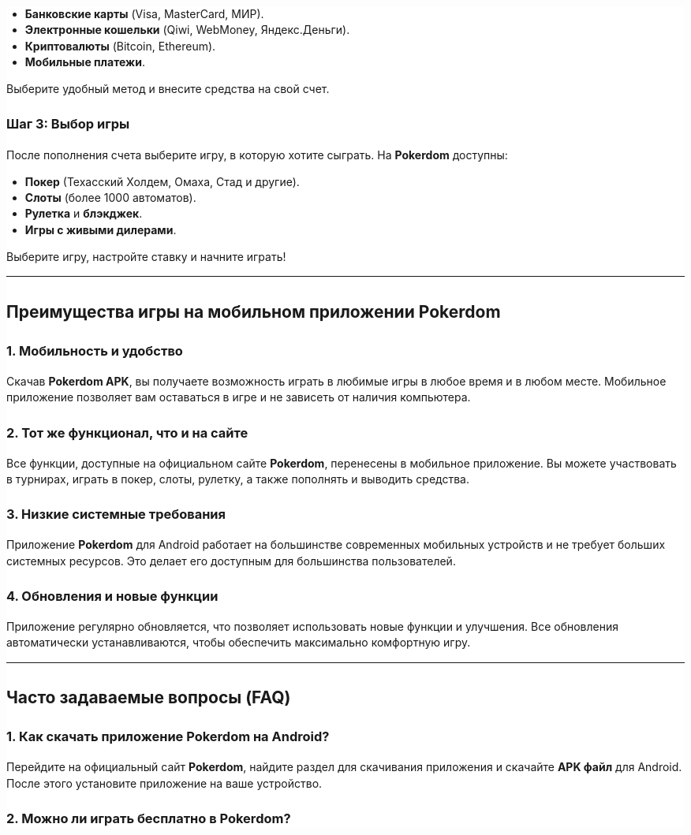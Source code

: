 * **Банковские карты** (Visa, MasterCard, МИР).
* **Электронные кошельки** (Qiwi, WebMoney, Яндекс.Деньги).
* **Криптовалюты** (Bitcoin, Ethereum).
* **Мобильные платежи**.

Выберите удобный метод и внесите средства на свой счет.

### Шаг 3: Выбор игры

После пополнения счета выберите игру, в которую хотите сыграть. На **Pokerdom** доступны:

* **Покер** (Техасский Холдем, Омаха, Стад и другие).
* **Слоты** (более 1000 автоматов).
* **Рулетка** и **блэкджек**.
* **Игры с живыми дилерами**.

Выберите игру, настройте ставку и начните играть!

***

## Преимущества игры на мобильном приложении Pokerdom

### 1. **Мобильность и удобство**

Скачав **Pokerdom APK**, вы получаете возможность играть в любимые игры в любое время и в любом месте. Мобильное приложение позволяет вам оставаться в игре и не зависеть от наличия компьютера.

### 2. **Тот же функционал, что и на сайте**

Все функции, доступные на официальном сайте **Pokerdom**, перенесены в мобильное приложение. Вы можете участвовать в турнирах, играть в покер, слоты, рулетку, а также пополнять и выводить средства.

### 3. **Низкие системные требования**

Приложение **Pokerdom** для Android работает на большинстве современных мобильных устройств и не требует больших системных ресурсов. Это делает его доступным для большинства пользователей.

### 4. **Обновления и новые функции**

Приложение регулярно обновляется, что позволяет использовать новые функции и улучшения. Все обновления автоматически устанавливаются, чтобы обеспечить максимально комфортную игру.

***

## Часто задаваемые вопросы (FAQ)

### 1. **Как скачать приложение Pokerdom на Android?**

Перейдите на официальный сайт **Pokerdom**, найдите раздел для скачивания приложения и скачайте **APK файл** для Android. После этого установите приложение на ваше устройство.

### 2. **Можно ли играть бесплатно в Pokerdom?**
